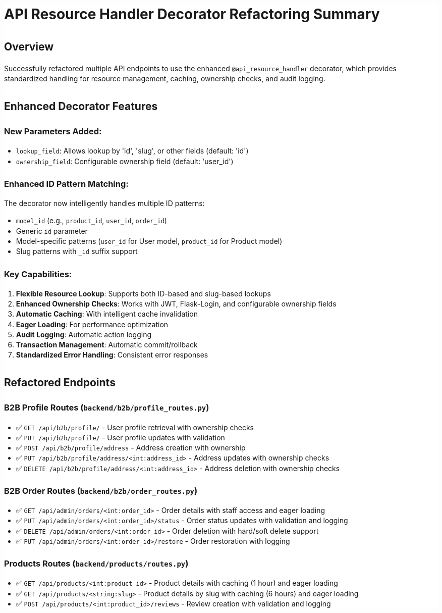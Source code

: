 # API Resource Handler Decorator Refactoring Summary

## Overview
Successfully refactored multiple API endpoints to use the enhanced `@api_resource_handler` decorator, which provides standardized handling for resource management, caching, ownership checks, and audit logging.

## Enhanced Decorator Features

### New Parameters Added:
- `lookup_field`: Allows lookup by 'id', 'slug', or other fields (default: 'id')
- `ownership_field`: Configurable ownership field (default: 'user_id')

### Enhanced ID Pattern Matching:
The decorator now intelligently handles multiple ID patterns:
- `model_id` (e.g., `product_id`, `user_id`, `order_id`)
- Generic `id` parameter
- Model-specific patterns (`user_id` for User model, `product_id` for Product model)
- Slug patterns with `_id` suffix support

### Key Capabilities:
1. **Flexible Resource Lookup**: Supports both ID-based and slug-based lookups
2. **Enhanced Ownership Checks**: Works with JWT, Flask-Login, and configurable ownership fields
3. **Automatic Caching**: With intelligent cache invalidation
4. **Eager Loading**: For performance optimization
5. **Audit Logging**: Automatic action logging
6. **Transaction Management**: Automatic commit/rollback
7. **Standardized Error Handling**: Consistent error responses

## Refactored Endpoints

### B2B Profile Routes (`backend/b2b/profile_routes.py`)
- ✅ `GET /api/b2b/profile/` - User profile retrieval with ownership checks
- ✅ `PUT /api/b2b/profile/` - User profile updates with validation
- ✅ `POST /api/b2b/profile/address` - Address creation with ownership
- ✅ `PUT /api/b2b/profile/address/<int:address_id>` - Address updates with ownership checks
- ✅ `DELETE /api/b2b/profile/address/<int:address_id>` - Address deletion with ownership checks

### B2B Order Routes (`backend/b2b/order_routes.py`)
- ✅ `GET /api/admin/orders/<int:order_id>` - Order details with staff access and eager loading
- ✅ `PUT /api/admin/orders/<int:order_id>/status` - Order status updates with validation and logging
- ✅ `DELETE /api/admin/orders/<int:order_id>` - Order deletion with hard/soft delete support
- ✅ `PUT /api/admin/orders/<int:order_id>/restore` - Order restoration with logging

### Products Routes (`backend/products/routes.py`)
- ✅ `GET /api/products/<int:product_id>` - Product details with caching (1 hour) and eager loading
- ✅ `GET /api/products/<string:slug>` - Product details by slug with caching (6 hours) and eager loading
- ✅ `POST /api/products/<int:product_id>/reviews` - Review creation with validation and logging

